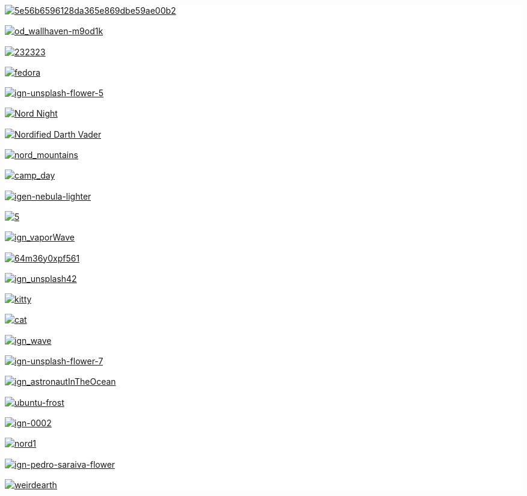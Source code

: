 <a href="5e56b6596128da365e869dbe59ae00b2.jpg"><img alt="5e56b6596128da365e869dbe59ae00b2" src="5e56b6596128da365e869dbe59ae00b2.jpg"></a>

<a href="od_wallhaven-m9od1k.png"><img alt="od_wallhaven-m9od1k" src="od_wallhaven-m9od1k.png"></a>

<a href="232323.jpg"><img alt="232323" src="232323.jpg"></a>

<a href="fedora.png"><img alt="fedora" src="fedora.png"></a>

<a href="ign-unsplash-flower-5.png"><img alt="ign-unsplash-flower-5" src="ign-unsplash-flower-5.png"></a>

<a href="Nord Night.png"><img alt="Nord Night" src="Nord Night.png"></a>

<a href="Nordified Darth Vader.png"><img alt="Nordified Darth Vader" src="Nordified Darth Vader.png"></a>

<a href="nord_mountains.png"><img alt="nord_mountains" src="nord_mountains.png"></a>

<a href="camp_day.png"><img alt="camp_day" src="camp_day.png"></a>

<a href="igen-nebula-lighter.jpg"><img alt="igen-nebula-lighter" src="igen-nebula-lighter.jpg"></a>

<a href="5.png"><img alt="5" src="5.png"></a>

<a href="ign_vaporWave.png"><img alt="ign_vaporWave" src="ign_vaporWave.png"></a>

<a href="64m36y0xpf561.png"><img alt="64m36y0xpf561" src="64m36y0xpf561.png"></a>

<a href="ign_unsplash42.png"><img alt="ign_unsplash42" src="ign_unsplash42.png"></a>

<a href="kitty.jpg"><img alt="kitty" src="kitty.jpg"></a>

<a href="cat.png"><img alt="cat" src="cat.png"></a>

<a href="ign_wave.png"><img alt="ign_wave" src="ign_wave.png"></a>

<a href="ign-unsplash-flower-7.png"><img alt="ign-unsplash-flower-7" src="ign-unsplash-flower-7.png"></a>

<a href="ign_astronautInTheOcean.png"><img alt="ign_astronautInTheOcean" src="ign_astronautInTheOcean.png"></a>

<a href="ubuntu-frost.png"><img alt="ubuntu-frost" src="ubuntu-frost.png"></a>

<a href="ign-0002.png"><img alt="ign-0002" src="ign-0002.png"></a>

<a href="nord1.png"><img alt="nord1" src="nord1.png"></a>

<a href="ign-pedro-saraiva-flower.png"><img alt="ign-pedro-saraiva-flower" src="ign-pedro-saraiva-flower.png"></a>

<a href="weirdearth.png"><img alt="weirdearth" src="weirdearth.png"></a>
